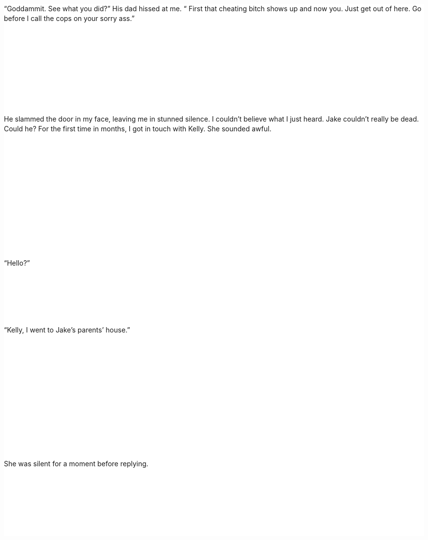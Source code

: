 “Goddammit. See what you did?” His dad hissed at me. “ First that cheating bitch shows up and now you. Just get out of here. Go before I call the cops on your sorry ass.”

&#x200B;

&#x200B;

&#x200B;

&#x200B;

&#x200B;

He slammed the door in my face, leaving me in stunned silence. I couldn’t believe what I just heard. Jake couldn’t really be dead. Could he? For the first time in months, I got in touch with Kelly. She sounded awful.

&#x200B;

&#x200B;

&#x200B;

&#x200B;

&#x200B;

&#x200B;

&#x200B;

“Hello?”

&#x200B;

&#x200B;

&#x200B;

“Kelly, I went to Jake’s parents’ house.”

&#x200B;

&#x200B;

&#x200B;

&#x200B;

&#x200B;

&#x200B;

&#x200B;

She was silent for a moment before replying.

&#x200B;

&#x200B;

&#x200B;

&#x200B;
